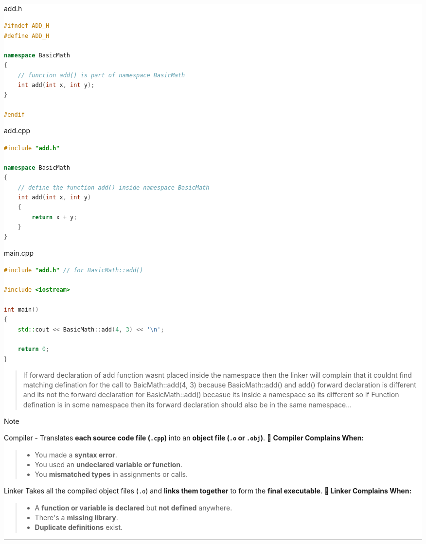 add.h

```cpp
#ifndef ADD_H
#define ADD_H

namespace BasicMath
{
    // function add() is part of namespace BasicMath
    int add(int x, int y);
}

#endif
```

add.cpp

```cpp
#include "add.h"

namespace BasicMath
{
    // define the function add() inside namespace BasicMath
    int add(int x, int y)
    {
        return x + y;
    }
}
```

main.cpp

```cpp
#include "add.h" // for BasicMath::add()

#include <iostream>

int main()
{
    std::cout << BasicMath::add(4, 3) << '\n';

    return 0;
}
```

>If forward declaration of add function wasnt placed inside the namespace then the linker will complain that it couldnt find matching defination for the call to BaicMath::add(4, 3) because BasicMath::add() and add() forward declaration is different and its not the forward declaration for BasicMath::add() becasue its inside a namespace so its different so if Function defination is in some namespace then its forward declaration should also be in the same namespace...

>[!note]
>Compiler - Translates **each source code file (`.cpp`)** into an **object file (`.o` or `.obj`)**.
>**🔴 Compiler Complains When:**
>> - You made a **syntax error**.
>> - You used an **undeclared variable or function**.
>> - You **mismatched types** in assignments or calls.
>
>Linker  Takes all the compiled object files (`.o`) and **links them together** to form the **final executable**.
>**🔴 Linker Complains When:**
>>- A **function or variable is declared** but **not defined** anywhere.
>>-  There's a **missing library**.
>>-  **Duplicate definitions** exist.

---